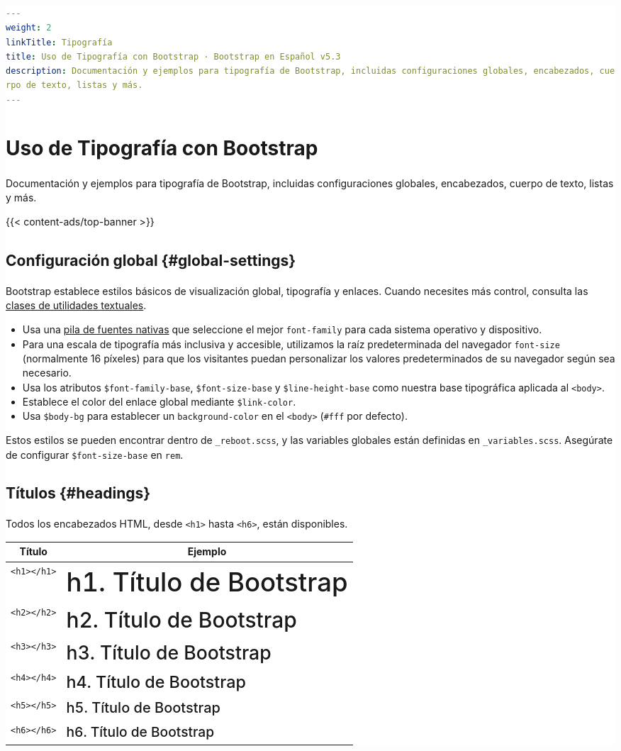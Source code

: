 ```yaml
---
weight: 2
linkTitle: Tipografía
title: Uso de Tipografía con Bootstrap · Bootstrap en Español v5.3
description: Documentación y ejemplos para tipografía de Bootstrap, incluidas configuraciones globales, encabezados, cuerpo de texto, listas y más.
---
```


# Uso de Tipografía con Bootstrap

Documentación y ejemplos para tipografía de Bootstrap, incluidas configuraciones globales, encabezados, cuerpo de texto, listas y más.

{{< content-ads/top-banner >}}

Configuración global {#global-settings}
----------------------------------------

Bootstrap establece estilos básicos de visualización global, tipografía y enlaces. Cuando necesites más control, consulta las [clases de utilidades textuales](/bootstrap/5.3/utilities/text).

* Usa una [pila de fuentes nativas](/bootstrap/5.3/content/reboot/#native-font-stack) que seleccione el mejor `font-family` para cada sistema operativo y dispositivo.
* Para una escala de tipografía más inclusiva y accesible, utilizamos la raíz predeterminada del navegador `font-size` (normalmente 16 píxeles) para que los visitantes puedan personalizar los valores predeterminados de su navegador según sea necesario.
* Usa los atributos `$font-family-base`, `$font-size-base` y `$line-height-base` como nuestra base tipográfica aplicada al `<body>`.
* Establece el color del enlace global mediante `$link-color`.
* Usa `$body-bg` para establecer un `background-color` en el `<body>` (`#fff` por defecto).

Estos estilos se pueden encontrar dentro de `_reboot.scss`, y las variables globales están definidas en `_variables.scss`. Asegúrate de configurar `$font-size-base` en `rem`.

Títulos {#headings}
--------------------

Todos los encabezados HTML, desde `<h1>` hasta `<h6>`, están disponibles.

| Título      | Ejemplo                                                                            |
| ----------- | ---------------------------------------------------------------------------------- |
| `<h1></h1>` | <span style="font-size: 36.52px; font-weight: 500">h1. Título de Bootstrap</span>  |
| `<h2></h2>` | <span style="font-size: 29.912px; font-weight: 500">h2. Título de Bootstrap</span> |
| `<h3></h3>` | <span style="font-size: 26.608px; font-weight: 500">h3. Título de Bootstrap</span> |
| `<h4></h4>` | <span style="font-size: 23.304px; font-weight: 500">h4. Título de Bootstrap</span> |
| `<h5></h5>` | <span style="font-size: 20px; font-weight: 500">h5. Título de Bootstrap</span>     |
| `<h6></h6>` | <span style="font-size: 19.2px; font-weight: 500">h6. Título de Bootstrap</span>   |
